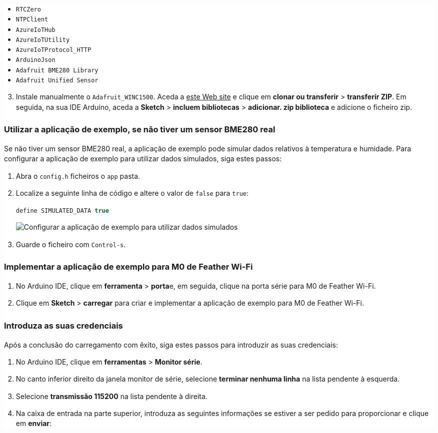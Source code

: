    * `RTCZero`
   * `NTPClient`
   * `AzureIoTHub`
   * `AzureIoTUtility`
   * `AzureIoTProtocol_HTTP`
   * `ArduinoJson`
   * `Adafruit BME280 Library`
   * `Adafruit Unified Sensor`

3. Instale manualmente o `Adafruit_WINC1500`. Aceda a [este Web site](https://github.com/adafruit/Adafruit_WINC1500) e clique em **clonar ou transferir** > **transferir ZIP**. Em seguida, na sua IDE Arduino, aceda a **Sketch** > **incluem bibliotecas** > **adicionar. zip biblioteca** e adicione o ficheiro zip.

### <a name="use-the-sample-application-if-you-dont-have-a-real-bme280-sensor"></a>Utilizar a aplicação de exemplo, se não tiver um sensor BME280 real

Se não tiver um sensor BME280 real, a aplicação de exemplo pode simular dados relativos à temperatura e humidade. Para configurar a aplicação de exemplo para utilizar dados simulados, siga estes passos:

1. Abra o `config.h` ficheiros o `app` pasta.

2. Localize a seguinte linha de código e altere o valor de `false` para `true`:

   ```c
   define SIMULATED_DATA true
   ```
   ![Configurar a aplicação de exemplo para utilizar dados simulados](media/iot-hub-adafruit-feather-m0-wifi-get-started/8_arduino-ide-configure-app-use-simulated-data.png)

3. Guarde o ficheiro com `Control-s`.

### <a name="deploy-the-sample-application-to-feather-m0-wifi"></a>Implementar a aplicação de exemplo para M0 de Feather Wi-Fi

1. No Arduino IDE, clique em **ferramenta** > **porta**e, em seguida, clique na porta série para M0 de Feather Wi-Fi.

2. Clique em **Sketch** > **carregar** para criar e implementar a aplicação de exemplo para M0 de Feather Wi-Fi.

### <a name="enter-your-credentials"></a>Introduza as suas credenciais

Após a conclusão do carregamento com êxito, siga estes passos para introduzir as suas credenciais:

1. No Arduino IDE, clique em **ferramentas** > **Monitor série**.

2. No canto inferior direito da janela monitor de série, selecione **terminar nenhuma linha** na lista pendente à esquerda.
3. Selecione **transmissão 115200** na lista pendente à direita.
4. Na caixa de entrada na parte superior, introduza as seguintes informações se estiver a ser pedido para proporcionar e clique em **enviar**:
